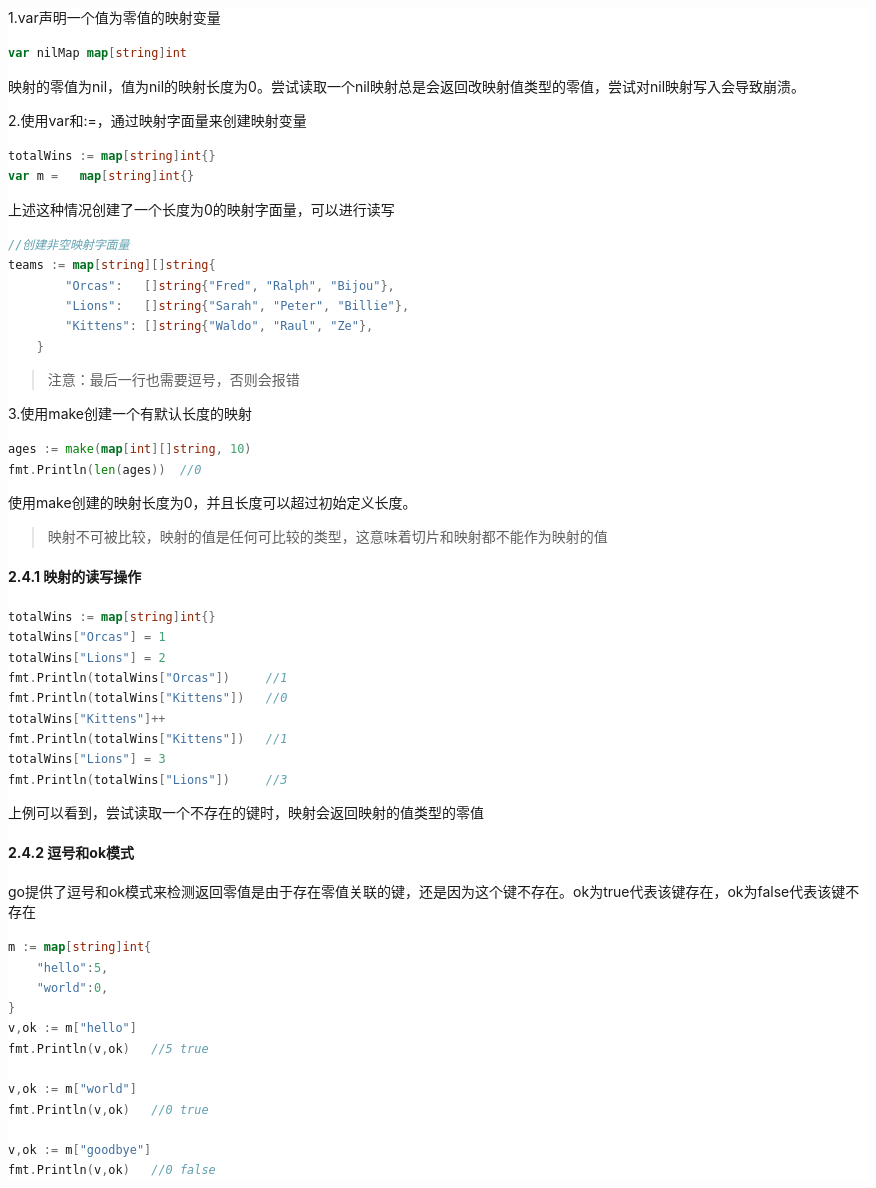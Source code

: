 1.var声明一个值为零值的映射变量

```go
var nilMap map[string]int
```

映射的零值为nil，值为nil的映射长度为0。尝试读取一个nil映射总是会返回改映射值类型的零值，尝试对nil映射写入会导致崩溃。

2.使用var和:=，通过映射字面量来创建映射变量

```go
totalWins := map[string]int{}
var m =   map[string]int{}
```

上述这种情况创建了一个长度为0的映射字面量，可以进行读写

```go
//创建非空映射字面量
teams := map[string][]string{
		"Orcas":   []string{"Fred", "Ralph", "Bijou"},
		"Lions":   []string{"Sarah", "Peter", "Billie"},
		"Kittens": []string{"Waldo", "Raul", "Ze"},
	}
```

> 注意：最后一行也需要逗号，否则会报错

3.使用make创建一个有默认长度的映射

```go
ages := make(map[int][]string, 10)
fmt.Println(len(ages))	//0
```

使用make创建的映射长度为0，并且长度可以超过初始定义长度。

> 映射不可被比较，映射的值是任何可比较的类型，这意味着切片和映射都不能作为映射的值 

#### 2.4.1 映射的读写操作

```go
totalWins := map[string]int{}
totalWins["Orcas"] = 1
totalWins["Lions"] = 2
fmt.Println(totalWins["Orcas"]) 	//1
fmt.Println(totalWins["Kittens"])	//0
totalWins["Kittens"]++
fmt.Println(totalWins["Kittens"])	//1
totalWins["Lions"] = 3
fmt.Println(totalWins["Lions"])		//3
```

上例可以看到，尝试读取一个不存在的键时，映射会返回映射的值类型的零值

#### 2.4.2 逗号和ok模式

go提供了逗号和ok模式来检测返回零值是由于存在零值关联的键，还是因为这个键不存在。ok为true代表该键存在，ok为false代表该键不存在

```go
m := map[string]int{
    "hello":5,
    "world":0,
}
v,ok := m["hello"]
fmt.Println(v,ok)	//5 true

v,ok := m["world"]
fmt.Println(v,ok)	//0 true

v,ok := m["goodbye"]
fmt.Println(v,ok)	//0 false
```